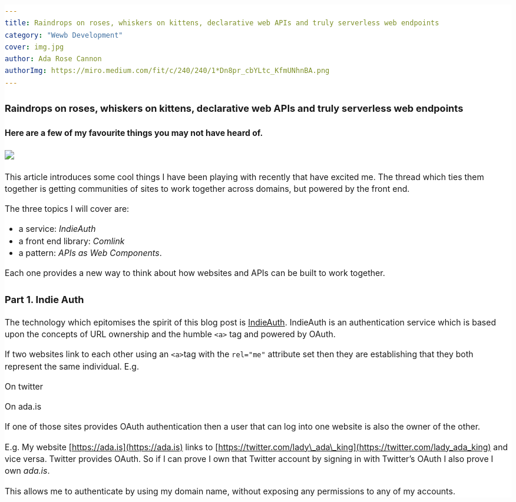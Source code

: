 ```yaml
---
title: Raindrops on roses, whiskers on kittens, declarative web APIs and truly serverless web endpoints
category: "Wewb Development"
cover: img.jpg
author: Ada Rose Cannon
authorImg: https://miro.medium.com/fit/c/240/240/1*Dn8pr_cbYLtc_KfmUNhnBA.png
---
```


### Raindrops on roses, whiskers on kittens, declarative web APIs and truly serverless web endpoints

#### Here are a few of my favourite things you may not have heard of.

![](https://cdn-images-1.medium.com/max/800/1*1YF3Hv1dN0yPNyKU9VgkyQ.jpeg)

This article introduces some cool things I have been playing with recently that have excited me. The thread which ties them together is getting communities of sites to work together across domains, but powered by the front end.

The three topics I will cover are:

*   a service: _IndieAuth_
*   a front end library: _Comlink_
*   a pattern: _APIs as Web Components_.

Each one provides a new way to think about how websites and APIs can be built to work together.

### Part 1. Indie Auth

The technology which epitomises the spirit of this blog post is [IndieAuth](https://indieauth.com/). IndieAuth is an authentication service which is based upon the concepts of URL ownership and the humble `<a>` tag and powered by OAuth.

If two websites link to each other using an `<a>`tag with the `rel="me"` attribute set then they are establishing that they both represent the same individual. E.g.

On twitter  
<a rel="me" href="https://ada.is"></a>

On ada.is  
<a rel="me" href="https://twitter.com/lady\_ada\_king"></a>

If one of those sites provides OAuth authentication then a user that can log into one website is also the owner of the other.

E.g. My website [https://ada.is](https://ada.is) links to [https://twitter.com/lady\_ada\_king](https://twitter.com/lady_ada_king) and vice versa. Twitter provides OAuth. So if I can prove I own that Twitter account by signing in with Twitter’s OAuth I also prove I own _ada.is_.

This allows me to authenticate by using my domain name, without exposing any permissions to any of my accounts.
